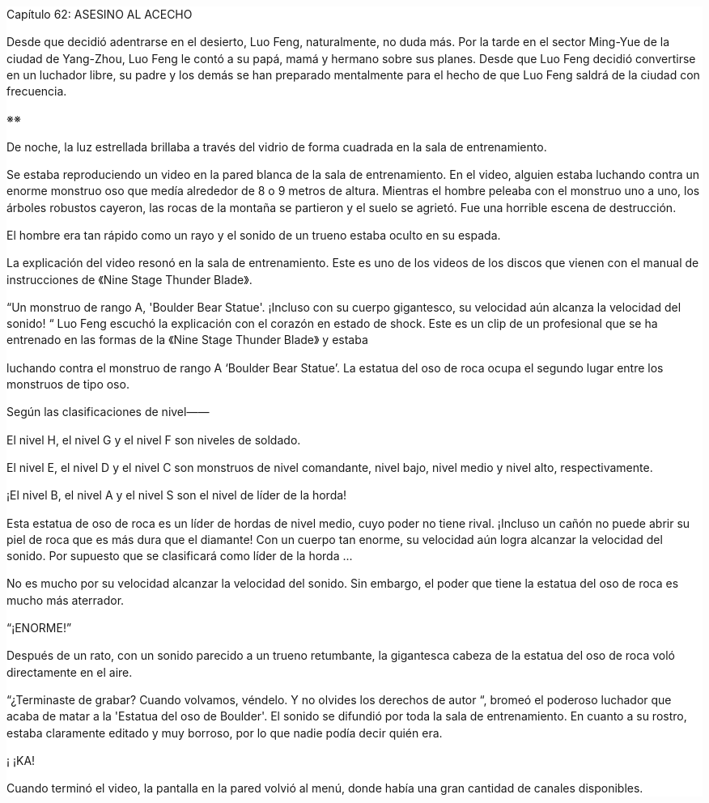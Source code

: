 Capítulo 62: ASESINO AL ACECHO

Desde que decidió adentrarse en el desierto, Luo Feng, naturalmente, no duda más. Por la tarde en el sector Ming-Yue de la ciudad de Yang-Zhou, Luo Feng le contó a su papá, mamá y hermano sobre sus planes. Desde que Luo Feng decidió convertirse en un luchador libre, su padre y los demás se han preparado mentalmente para el hecho de que Luo Feng saldrá de la ciudad con frecuencia.

※※

De noche, la luz estrellada brillaba a través del vidrio de forma cuadrada en la sala de entrenamiento.

Se estaba reproduciendo un video en la pared blanca de la sala de entrenamiento. En el video, alguien estaba luchando contra un enorme monstruo oso que medía alrededor de 8 o 9 metros de altura. Mientras el hombre peleaba con el monstruo uno a uno, los árboles robustos cayeron, las rocas de la montaña se partieron y el suelo se agrietó. Fue una horrible escena de destrucción.

El hombre era tan rápido como un rayo y el sonido de un trueno estaba oculto en su espada.

La explicación del video resonó en la sala de entrenamiento. Este es uno de los videos de los discos que vienen con el manual de instrucciones de 《Nine Stage Thunder Blade》.

“Un monstruo de rango A, 'Boulder Bear Statue'. ¡Incluso con su cuerpo gigantesco, su velocidad aún alcanza la velocidad del sonido! “ Luo Feng escuchó la explicación con el corazón en estado de shock. Este es un clip de un profesional que se ha entrenado en las formas de la 《Nine Stage Thunder Blade》 y estaba

luchando contra el monstruo de rango A ‘Boulder Bear Statue’. La estatua del oso de roca ocupa el segundo lugar entre los monstruos de tipo oso.

Según las clasificaciones de nivel——

El nivel H, el nivel G y el nivel F son niveles de soldado.

El nivel E, el nivel D y el nivel C son monstruos de nivel comandante, nivel bajo, nivel medio y nivel alto, respectivamente.

¡El nivel B, el nivel A y el nivel S son el nivel de líder de la horda!

Esta estatua de oso de roca es un líder de hordas de nivel medio, cuyo poder no tiene rival. ¡Incluso un cañón no puede abrir su piel de roca que es más dura que el diamante! Con un cuerpo tan enorme, su velocidad aún logra alcanzar la velocidad del sonido. Por supuesto que se clasificará como líder de la horda ...

No es mucho por su velocidad alcanzar la velocidad del sonido. Sin embargo, el poder que tiene la estatua del oso de roca es mucho más aterrador.

“¡ENORME!”

Después de un rato, con un sonido parecido a un trueno retumbante, la gigantesca cabeza de la estatua del oso de roca voló directamente en el aire.

“¿Terminaste de grabar? Cuando volvamos, véndelo. Y no olvides los derechos de autor “, bromeó el poderoso luchador que acaba de matar a la 'Estatua del oso de Boulder'. El sonido se difundió por toda la sala de entrenamiento. En cuanto a su rostro, estaba claramente editado y muy borroso, por lo que nadie podía decir quién era.

¡ ¡KA!

Cuando terminó el video, la pantalla en la pared volvió al menú, donde había una gran cantidad de canales disponibles.
